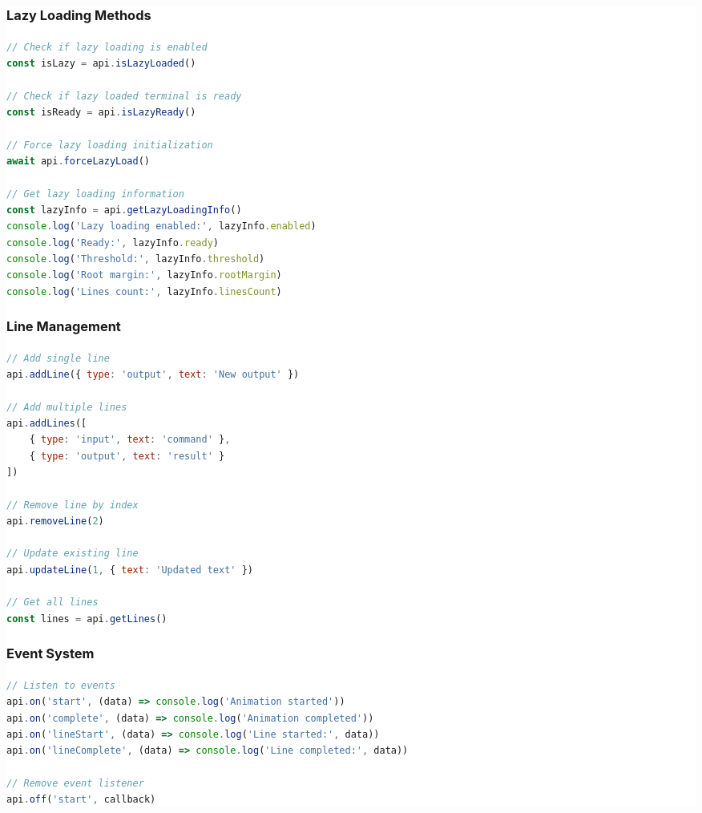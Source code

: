### Lazy Loading Methods
```javascript
// Check if lazy loading is enabled
const isLazy = api.isLazyLoaded()

// Check if lazy loaded terminal is ready
const isReady = api.isLazyReady()

// Force lazy loading initialization
await api.forceLazyLoad()

// Get lazy loading information
const lazyInfo = api.getLazyLoadingInfo()
console.log('Lazy loading enabled:', lazyInfo.enabled)
console.log('Ready:', lazyInfo.ready)
console.log('Threshold:', lazyInfo.threshold)
console.log('Root margin:', lazyInfo.rootMargin)
console.log('Lines count:', lazyInfo.linesCount)
```

### Line Management
```javascript
// Add single line
api.addLine({ type: 'output', text: 'New output' })

// Add multiple lines
api.addLines([
    { type: 'input', text: 'command' },
    { type: 'output', text: 'result' }
])

// Remove line by index
api.removeLine(2)

// Update existing line
api.updateLine(1, { text: 'Updated text' })

// Get all lines
const lines = api.getLines()
```

### Event System
```javascript
// Listen to events
api.on('start', (data) => console.log('Animation started'))
api.on('complete', (data) => console.log('Animation completed'))
api.on('lineStart', (data) => console.log('Line started:', data))
api.on('lineComplete', (data) => console.log('Line completed:', data))

// Remove event listener
api.off('start', callback)
```
